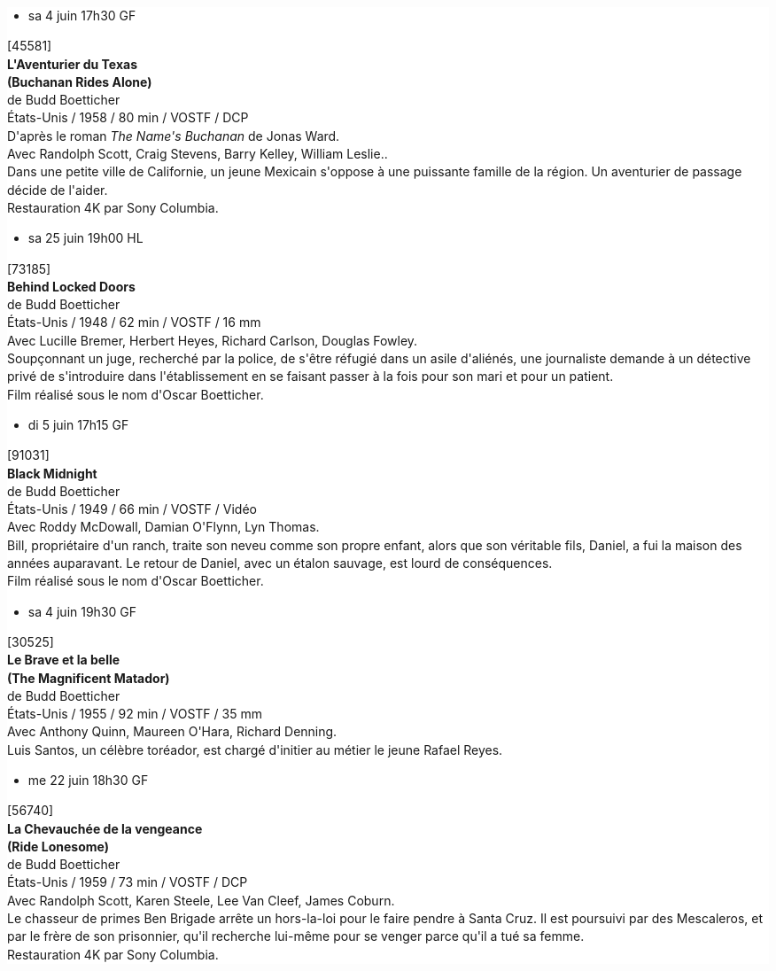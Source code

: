 - sa 4 juin 17h30 GF

[45581]  
**L'Aventurier du Texas**  
**(Buchanan Rides Alone)**  
de Budd Boetticher  
États-Unis / 1958 / 80 min / VOSTF / DCP  
D'après le roman _The Name's Buchanan_ de Jonas Ward.  
Avec Randolph Scott, Craig Stevens, Barry Kelley, William Leslie..  
Dans une petite ville de Californie, un jeune Mexicain s'oppose à une puissante famille de la région. Un aventurier de passage décide de l'aider.  
Restauration 4K par Sony Columbia.

- sa 25 juin 19h00 HL

[73185]  
**Behind Locked Doors**  
de Budd Boetticher  
États-Unis / 1948 / 62 min / VOSTF / 16 mm  
Avec Lucille Bremer, Herbert Heyes, Richard Carlson, Douglas Fowley.  
Soupçonnant un juge, recherché par la police, de s'être réfugié dans un asile d'aliénés, une journaliste demande à un détective privé de s'introduire dans l'établissement en se faisant passer à la fois pour son mari et pour un patient.  
Film réalisé sous le nom d'Oscar Boetticher.

- di 5 juin 17h15 GF

[91031]  
**Black Midnight**  
de Budd Boetticher  
États-Unis / 1949 / 66 min / VOSTF / Vidéo  
Avec Roddy McDowall, Damian O'Flynn, Lyn Thomas.  
Bill, propriétaire d'un ranch, traite son neveu comme son propre enfant, alors que son véritable fils, Daniel, a fui la maison des années auparavant. Le retour de Daniel, avec un étalon sauvage, est lourd de conséquences.  
Film réalisé sous le nom d'Oscar Boetticher.

- sa 4 juin 19h30 GF

[30525]  
**Le Brave et la belle**  
**(The Magnificent Matador)**  
de Budd Boetticher  
États-Unis / 1955 / 92 min / VOSTF / 35 mm  
Avec Anthony Quinn, Maureen O'Hara, Richard Denning.  
Luis Santos, un célèbre toréador, est chargé d'initier au métier le jeune Rafael Reyes.

- me 22 juin 18h30 GF

[56740]  
**La Chevauchée de la vengeance**  
**(Ride Lonesome)**  
de Budd Boetticher  
États-Unis / 1959 / 73 min / VOSTF / DCP  
Avec Randolph Scott, Karen Steele, Lee Van Cleef, James Coburn.  
Le chasseur de primes Ben Brigade arrête un hors-la-loi pour le faire pendre à Santa Cruz. Il est poursuivi par des Mescaleros, et par le frère de son prisonnier, qu'il recherche lui-même pour se venger parce qu'il a tué sa femme.   
Restauration 4K par Sony Columbia.
